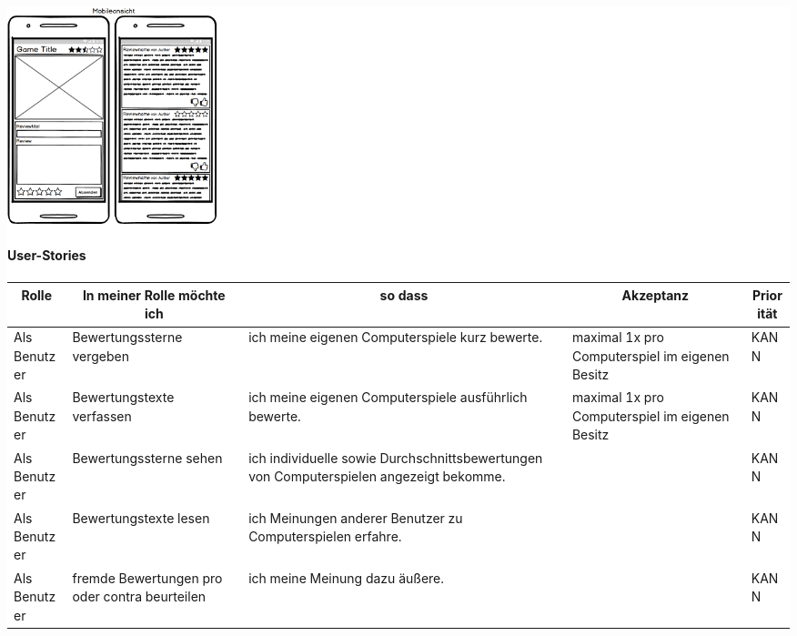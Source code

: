 <img src="./images/Review_Mobile.png" id="img_review_mobil" width="230">

#### User-Stories

| Rolle        | In meiner Rolle möchte ich               | so dass                                  | Akzeptanz                                | Priorität |
| ------------ | ---------------------------------------- | ---------------------------------------- | ---------------------------------------- | --------- |
| Als Benutzer | Bewertungssterne vergeben                | ich meine eigenen Computerspiele kurz bewerte. | maximal 1x pro Computerspiel im eigenen Besitz | KANN      |
| Als Benutzer | Bewertungstexte verfassen                | ich meine eigenen Computerspiele ausführlich bewerte. | maximal 1x pro Computerspiel im eigenen Besitz | KANN      |
| Als Benutzer | Bewertungssterne sehen                   | ich individuelle sowie Durchschnittsbewertungen von Computerspielen angezeigt bekomme. |                                          | KANN      |
| Als Benutzer | Bewertungstexte lesen                    | ich Meinungen anderer Benutzer zu Computerspielen erfahre. |                                          | KANN      |
| Als Benutzer | fremde Bewertungen pro oder contra beurteilen | ich meine Meinung dazu äußere.           |                                          | KANN      |
